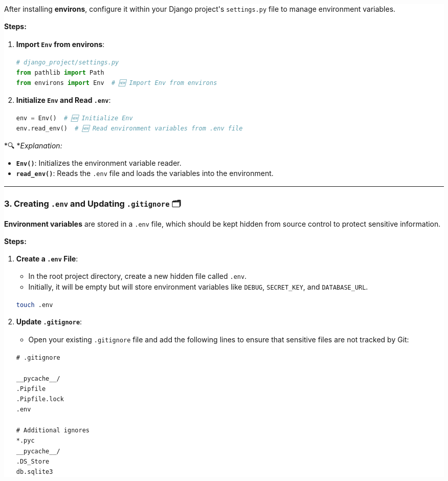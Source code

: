 After installing **environs**, configure it within your Django project's `settings.py` file to manage environment variables.

**Steps:**

1. **Import `Env` from environs**:
    ```python
    # django_project/settings.py
    from pathlib import Path
    from environs import Env  # 🆕 Import Env from environs
    ```

2. **Initialize `Env` and Read `.env`**:
    ```python
    env = Env()  # 🆕 Initialize Env
    env.read_env()  # 🆕 Read environment variables from .env file
    ```

*🔍 **Explanation:*
- **`Env()`**: Initializes the environment variable reader.
- **`read_env()`**: Reads the `.env` file and loads the variables into the environment.

---

### 3. Creating `.env` and Updating `.gitignore` 🗂️

**Environment variables** are stored in a `.env` file, which should be kept hidden from source control to protect sensitive information.

**Steps:**

1. **Create a `.env` File**:
    - In the root project directory, create a new hidden file called `.env`.
    - Initially, it will be empty but will store environment variables like `DEBUG`, `SECRET_KEY`, and `DATABASE_URL`.

    ```bash
    touch .env
    ```

2. **Update `.gitignore`**:
    - Open your existing `.gitignore` file and add the following lines to ensure that sensitive files are not tracked by Git:

    ```gitignore
    # .gitignore

    __pycache__/
    .Pipfile
    .Pipfile.lock
    .env

    # Additional ignores
    *.pyc
    __pycache__/
    .DS_Store
    db.sqlite3
    ```
